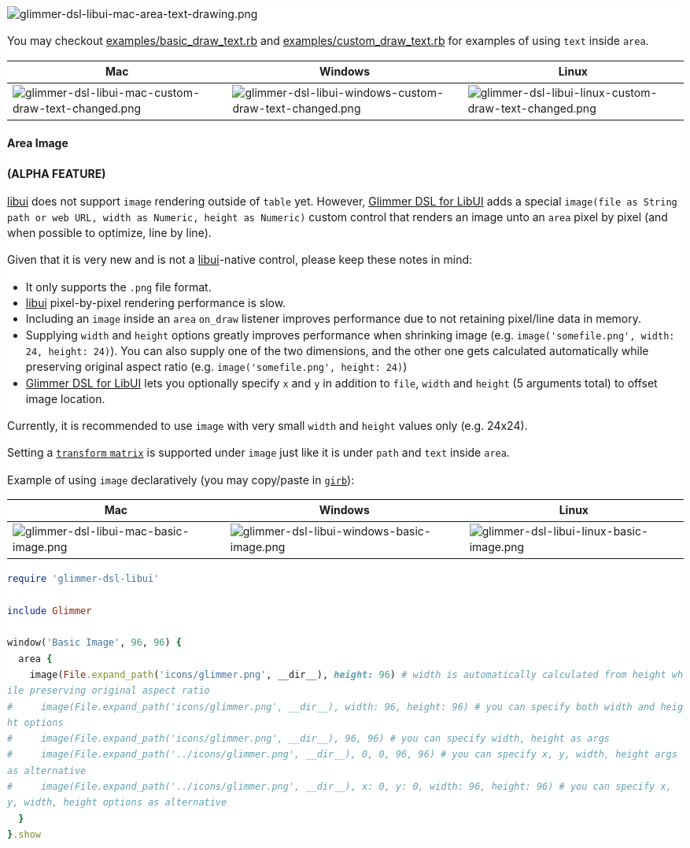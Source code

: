 ![glimmer-dsl-libui-mac-area-text-drawing.png](/images/glimmer-dsl-libui-mac-area-text-drawing.png)


You may checkout [examples/basic_draw_text.rb](#basic-draw-text) and [examples/custom_draw_text.rb](#custom-draw-text) for examples of using `text` inside `area`.

Mac | Windows | Linux
----|---------|------
![glimmer-dsl-libui-mac-custom-draw-text-changed.png](images/glimmer-dsl-libui-mac-custom-draw-text-changed.png) | ![glimmer-dsl-libui-windows-custom-draw-text-changed.png](images/glimmer-dsl-libui-windows-custom-draw-text-changed.png) | ![glimmer-dsl-libui-linux-custom-draw-text-changed.png](images/glimmer-dsl-libui-linux-custom-draw-text-changed.png)

#### Area Image

**(ALPHA FEATURE)**

[libui](https://github.com/andlabs/libui) does not support `image` rendering outside of `table` yet.
However, [Glimmer DSL for LibUI](https://rubygems.org/gems/glimmer-dsl-libui) adds a special `image(file as String path or web URL, width as Numeric, height as Numeric)` custom control that renders an image unto an `area` pixel by pixel (and when possible to optimize, line by line).

Given that it is very new and is not a [libui](https://github.com/andlabs/libui)-native control, please keep these notes in mind:
- It only supports the `.png` file format.
- [libui](https://github.com/andlabs/libui) pixel-by-pixel rendering performance is slow.
- Including an `image` inside an `area` `on_draw` listener improves performance due to not retaining pixel/line data in memory.
- Supplying `width` and `height` options greatly improves performance when shrinking image (e.g. `image('somefile.png', width: 24, height: 24)`). You can also supply one of the two dimensions, and the other one gets calculated automatically while preserving original aspect ratio (e.g. `image('somefile.png', height: 24)`)
- [Glimmer DSL for LibUI](https://rubygems.org/gems/glimmer-dsl-libui) lets you optionally specify `x` and `y` in addition to `file`, `width` and `height` (5 arguments total) to offset image location.

Currently, it is recommended to use `image` with very small `width` and `height` values only (e.g. 24x24).

Setting a [`transform` `matrix`](#area-transform-matrix) is supported under `image` just like it is under `path` and `text` inside `area`.

Example of using `image` declaratively (you may copy/paste in [`girb`](#girb-glimmer-irb)):

Mac | Windows | Linux
----|---------|------
![glimmer-dsl-libui-mac-basic-image.png](images/glimmer-dsl-libui-mac-basic-image.png) | ![glimmer-dsl-libui-windows-basic-image.png](images/glimmer-dsl-libui-windows-basic-image.png) | ![glimmer-dsl-libui-linux-basic-image.png](images/glimmer-dsl-libui-linux-basic-image.png)

```ruby
require 'glimmer-dsl-libui'

include Glimmer

window('Basic Image', 96, 96) {
  area {
    image(File.expand_path('icons/glimmer.png', __dir__), height: 96) # width is automatically calculated from height while preserving original aspect ratio
#     image(File.expand_path('icons/glimmer.png', __dir__), width: 96, height: 96) # you can specify both width and height options
#     image(File.expand_path('icons/glimmer.png', __dir__), 96, 96) # you can specify width, height as args
#     image(File.expand_path('../icons/glimmer.png', __dir__), 0, 0, 96, 96) # you can specify x, y, width, height args as alternative
#     image(File.expand_path('../icons/glimmer.png', __dir__), x: 0, y: 0, width: 96, height: 96) # you can specify x, y, width, height options as alternative
  }
}.show
```
